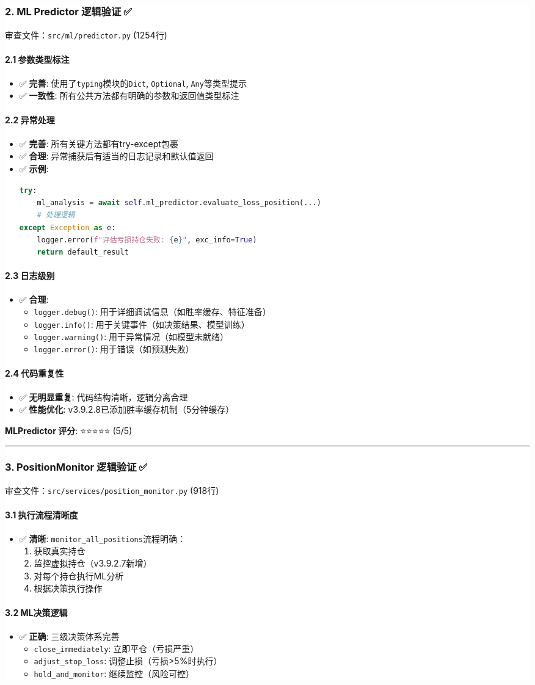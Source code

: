 ### 2. ML Predictor 逻辑验证 ✅

审查文件：`src/ml/predictor.py` (1254行)

#### 2.1 参数类型标注
- ✅ **完善**: 使用了`typing`模块的`Dict`, `Optional`, `Any`等类型提示
- ✅ **一致性**: 所有公共方法都有明确的参数和返回值类型标注

#### 2.2 异常处理
- ✅ **完善**: 所有关键方法都有try-except包裹
- ✅ **合理**: 异常捕获后有适当的日志记录和默认值返回
- ✅ **示例**:
  ```python
  try:
      ml_analysis = await self.ml_predictor.evaluate_loss_position(...)
      # 处理逻辑
  except Exception as e:
      logger.error(f"评估亏损持仓失败: {e}", exc_info=True)
      return default_result
  ```

#### 2.3 日志级别
- ✅ **合理**: 
  - `logger.debug()`: 用于详细调试信息（如胜率缓存、特征准备）
  - `logger.info()`: 用于关键事件（如决策结果、模型训练）
  - `logger.warning()`: 用于异常情况（如模型未就绪）
  - `logger.error()`: 用于错误（如预测失败）

#### 2.4 代码重复性
- ✅ **无明显重复**: 代码结构清晰，逻辑分离合理
- ✅ **性能优化**: v3.9.2.8已添加胜率缓存机制（5分钟缓存）

**MLPredictor 评分**: ⭐⭐⭐⭐⭐ (5/5)

---

### 3. PositionMonitor 逻辑验证 ✅

审查文件：`src/services/position_monitor.py` (918行)

#### 3.1 执行流程清晰度
- ✅ **清晰**: `monitor_all_positions`流程明确：
  1. 获取真实持仓
  2. 监控虚拟持仓（v3.9.2.7新增）
  3. 对每个持仓执行ML分析
  4. 根据决策执行操作

#### 3.2 ML决策逻辑
- ✅ **正确**: 三级决策体系完善
  - `close_immediately`: 立即平仓（亏损严重）
  - `adjust_stop_loss`: 调整止损（亏损>5%时执行）
  - `hold_and_monitor`: 继续监控（风险可控）
